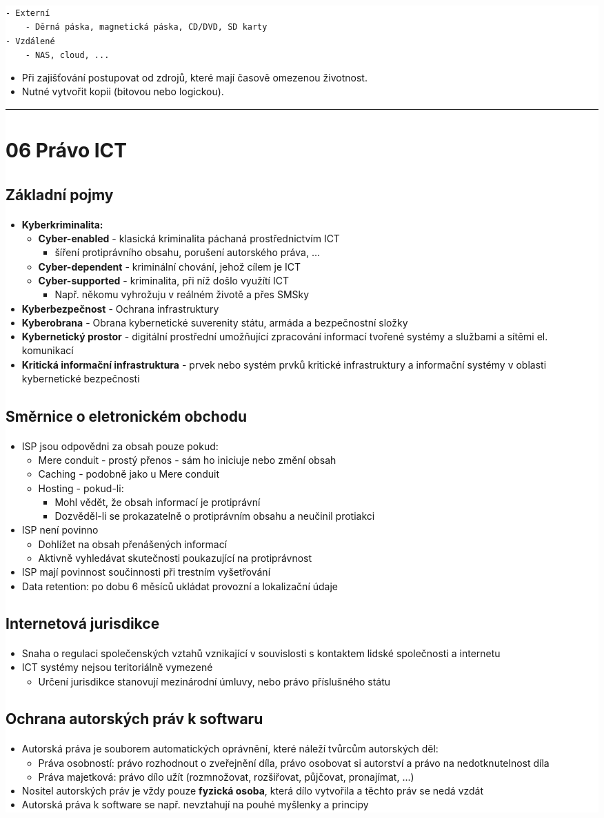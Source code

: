     - Externí
        - Děrná páska, magnetická páska, CD/DVD, SD karty
    - Vzdálené
        - NAS, cloud, ...
- Při zajišťování postupovat od zdrojů, které mají časově omezenou životnost.
- Nutné vytvořit kopii (bitovou nebo logickou).

---

# 06 Právo ICT

## Základní pojmy
- **Kyberkriminalita:**
    - **Cyber-enabled** - klasická kriminalita páchaná prostřednictvím ICT
        - šíření protiprávního obsahu, porušení autorského práva, ...
    - **Cyber-dependent** - kriminální chování, jehož cílem je ICT
    - **Cyber-supported** - kriminalita, při níž došlo využítí ICT
        - Např. někomu vyhrožuju v reálném životě a přes SMSky
- **Kyberbezpečnost** - Ochrana infrastruktury
- **Kyberobrana** - Obrana kybernetické suverenity státu, armáda a bezpečnostní složky
- **Kybernetický prostor** - digitální prostřední umožňující zpracování informací tvořené systémy a službami a sítěmi el. komunikací
- **Kritická informační infrastruktura** - prvek nebo systém prvků kritické infrastruktury a informační systémy v oblasti kybernetické bezpečnosti

## Směrnice o eletronickém obchodu
- ISP jsou odpovědni za obsah pouze pokud:
    - Mere conduit - prostý přenos - sám ho iniciuje nebo změní obsah
    - Caching - podobně jako u Mere conduit
    - Hosting - pokud-li:
        - Mohl vědět, že obsah informací je protiprávní
        - Dozvěděl-li se prokazatelně o protiprávním obsahu a neučinil protiakci
- ISP není povinno
    - Dohlížet na obsah přenášených informací
    - Aktivně vyhledávat skutečnosti poukazující na protiprávnost
- ISP mají povinnost součinnosti při trestním vyšetřování
- Data retention: po dobu 6 měsíců ukládat provozní a lokalizační údaje

## Internetová jurisdikce
- Snaha o regulaci společenských vztahů vznikající v souvislosti s kontaktem lidské společnosti a internetu
- ICT systémy nejsou teritoriálně vymezené
    - Určení jurisdikce stanovují mezinárodní úmluvy, nebo právo příslušného státu

## Ochrana autorských práv k softwaru
- Autorská práva je souborem automatických oprávnění, které náleží tvůrcům autorských děl:
    - Práva osobností: právo rozhodnout o zveřejnění díla, právo osobovat si autorství a právo na nedotknutelnost díla
    - Práva majetková: právo dílo užít (rozmnožovat, rozšiřovat, půjčovat, pronajímat, ...)
- Nositel autorských práv je vždy pouze **fyzická osoba**, která dílo vytvořila a těchto práv se nedá vzdát
- Autorská práva k software se např. nevztahují na pouhé myšlenky a principy
